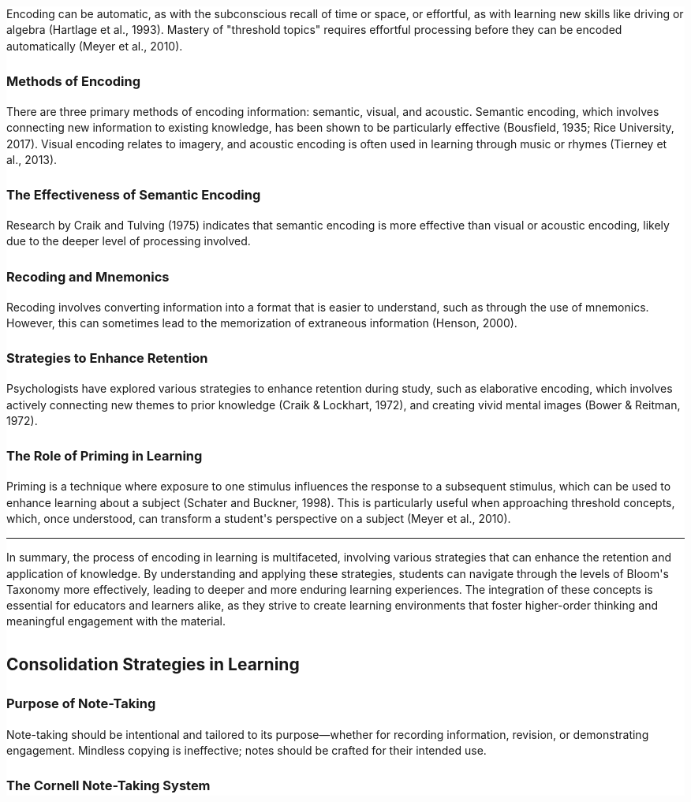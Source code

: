 Encoding can be automatic, as with the subconscious recall of time or space, or effortful, as with learning new skills like driving or algebra (Hartlage et al., 1993). Mastery of "threshold topics" requires effortful processing before they can be encoded automatically (Meyer et al., 2010).

### Methods of Encoding

There are three primary methods of encoding information: semantic, visual, and acoustic. Semantic encoding, which involves connecting new information to existing knowledge, has been shown to be particularly effective (Bousfield, 1935; Rice University, 2017). Visual encoding relates to imagery, and acoustic encoding is often used in learning through music or rhymes (Tierney et al., 2013).

### The Effectiveness of Semantic Encoding

Research by Craik and Tulving (1975) indicates that semantic encoding is more effective than visual or acoustic encoding, likely due to the deeper level of processing involved.

### Recoding and Mnemonics

Recoding involves converting information into a format that is easier to understand, such as through the use of mnemonics. However, this can sometimes lead to the memorization of extraneous information (Henson, 2000).

### Strategies to Enhance Retention

Psychologists have explored various strategies to enhance retention during study, such as elaborative encoding, which involves actively connecting new themes to prior knowledge (Craik & Lockhart, 1972), and creating vivid mental images (Bower & Reitman, 1972).

### The Role of Priming in Learning

Priming is a technique where exposure to one stimulus influences the response to a subsequent stimulus, which can be used to enhance learning about a subject (Schater and Buckner, 1998). This is particularly useful when approaching threshold concepts, which, once understood, can transform a student's perspective on a subject (Meyer et al., 2010).

---

In summary, the process of encoding in learning is multifaceted, involving various strategies that can enhance the retention and application of knowledge. By understanding and applying these strategies, students can navigate through the levels of Bloom's Taxonomy more effectively, leading to deeper and more enduring learning experiences. The integration of these concepts is essential for educators and learners alike, as they strive to create learning environments that foster higher-order thinking and meaningful engagement with the material.
## Consolidation Strategies in Learning

### Purpose of Note-Taking

Note-taking should be intentional and tailored to its purpose—whether for recording information, revision, or demonstrating engagement. Mindless copying is ineffective; notes should be crafted for their intended use.

### The Cornell Note-Taking System
